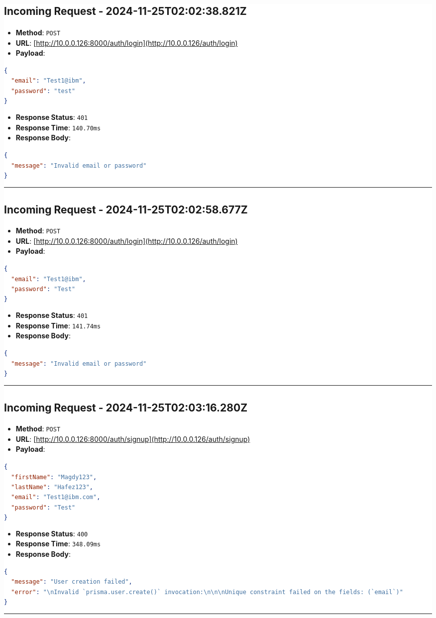 ## Incoming Request - 2024-11-25T02:02:38.821Z
- **Method**: `POST`
- **URL**: [http://10.0.0.126:8000/auth/login](http://10.0.0.126/auth/login)
- **Payload**:
```json
{
  "email": "Test1@ibm",
  "password": "test"
}
```
- **Response Status**: `401`
- **Response Time**: `140.70ms`
- **Response Body**:
```json
{
  "message": "Invalid email or password"
}
```

---
## Incoming Request - 2024-11-25T02:02:58.677Z
- **Method**: `POST`
- **URL**: [http://10.0.0.126:8000/auth/login](http://10.0.0.126/auth/login)
- **Payload**:
```json
{
  "email": "Test1@ibm",
  "password": "Test"
}
```
- **Response Status**: `401`
- **Response Time**: `141.74ms`
- **Response Body**:
```json
{
  "message": "Invalid email or password"
}
```

---
## Incoming Request - 2024-11-25T02:03:16.280Z
- **Method**: `POST`
- **URL**: [http://10.0.0.126:8000/auth/signup](http://10.0.0.126/auth/signup)
- **Payload**:
```json
{
  "firstName": "Magdy123",
  "lastName": "Hafez123",
  "email": "Test1@ibm.com",
  "password": "Test"
}
```
- **Response Status**: `400`
- **Response Time**: `348.09ms`
- **Response Body**:
```json
{
  "message": "User creation failed",
  "error": "\nInvalid `prisma.user.create()` invocation:\n\n\nUnique constraint failed on the fields: (`email`)"
}
```

---